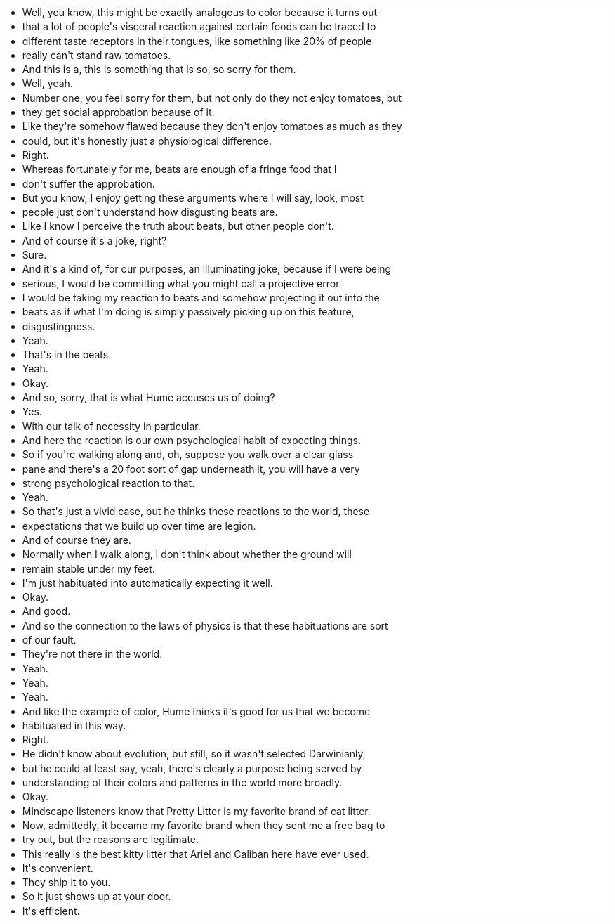 *  Well, you know, this might be exactly analogous to color because it turns out
*  that a lot of people's visceral reaction against certain foods can be traced to
*  different taste receptors in their tongues, like something like 20% of people
*  really can't stand raw tomatoes.
*  And this is a, this is something that is so, so sorry for them.
*  Well, yeah.
*  Number one, you feel sorry for them, but not only do they not enjoy tomatoes, but
*  they get social approbation because of it.
*  Like they're somehow flawed because they don't enjoy tomatoes as much as they
*  could, but it's honestly just a physiological difference.
*  Right.
*  Whereas fortunately for me, beats are enough of a fringe food that I
*  don't suffer the approbation.
*  But you know, I enjoy getting these arguments where I will say, look, most
*  people just don't understand how disgusting beats are.
*  Like I know I perceive the truth about beats, but other people don't.
*  And of course it's a joke, right?
*  Sure.
*  And it's a kind of, for our purposes, an illuminating joke, because if I were being
*  serious, I would be committing what you might call a projective error.
*  I would be taking my reaction to beats and somehow projecting it out into the
*  beats as if what I'm doing is simply passively picking up on this feature,
*  disgustingness.
*  Yeah.
*  That's in the beats.
*  Yeah.
*  Okay.
*  And so, sorry, that is what Hume accuses us of doing?
*  Yes.
*  With our talk of necessity in particular.
*  And here the reaction is our own psychological habit of expecting things.
*  So if you're walking along and, oh, suppose you walk over a clear glass
*  pane and there's a 20 foot sort of gap underneath it, you will have a very
*  strong psychological reaction to that.
*  Yeah.
*  So that's just a vivid case, but he thinks these reactions to the world, these
*  expectations that we build up over time are legion.
*  And of course they are.
*  Normally when I walk along, I don't think about whether the ground will
*  remain stable under my feet.
*  I'm just habituated into automatically expecting it well.
*  Okay.
*  And good.
*  And so the connection to the laws of physics is that these habituations are sort
*  of our fault.
*  They're not there in the world.
*  Yeah.
*  Yeah.
*  Yeah.
*  And like the example of color, Hume thinks it's good for us that we become
*  habituated in this way.
*  Right.
*  He didn't know about evolution, but still, so it wasn't selected Darwinianly,
*  but he could at least say, yeah, there's clearly a purpose being served by
*  understanding of their colors and patterns in the world more broadly.
*  Okay.
*  Mindscape listeners know that Pretty Litter is my favorite brand of cat litter.
*  Now, admittedly, it became my favorite brand when they sent me a free bag to
*  try out, but the reasons are legitimate.
*  This really is the best kitty litter that Ariel and Caliban here have ever used.
*  It's convenient.
*  They ship it to you.
*  So it just shows up at your door.
*  It's efficient.